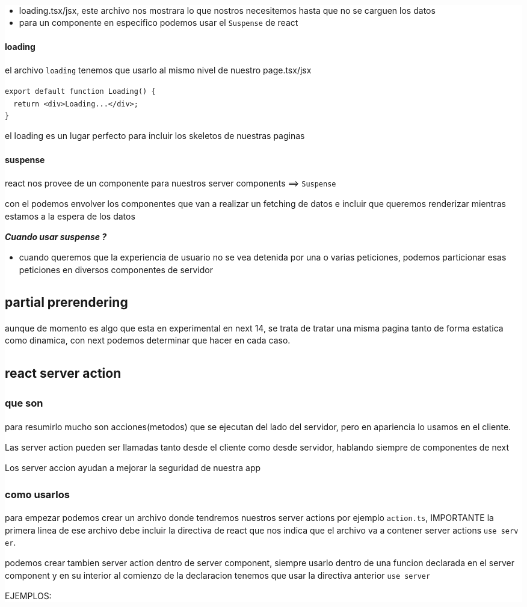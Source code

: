 - loading.tsx/jsx, este archivo nos mostrara lo que nostros necesitemos hasta que no se carguen los datos
- para un componente en especifico podemos usar el `Suspense` de react

#### loading

el archivo `loading` tenemos que usarlo al mismo nivel de nuestro page.tsx/jsx

```tsx
export default function Loading() {
  return <div>Loading...</div>;
}
```

el loading es un lugar perfecto para incluir los skeletos de nuestras paginas

#### suspense

react nos provee de un componente para nuestros server components ==> `Suspense`

con el podemos envolver los componentes que van a realizar un fetching de datos e incluir que queremos renderizar mientras estamos a la espera de los datos

***Cuando usar suspense ?***
- cuando queremos que la experiencia de usuario no se vea detenida por una o varias peticiones, podemos particionar esas peticiones en diversos componentes de servidor


## partial prerendering

aunque de momento es algo que esta en experimental en next 14, se trata de tratar una misma pagina tanto de forma estatica como dinamica, con next podemos determinar que hacer en cada caso.

## react server action


### que son
para resumirlo mucho son acciones(metodos) que se ejecutan del lado del servidor, pero en apariencia lo usamos en el cliente.

Las server action pueden ser llamadas tanto desde el cliente como desde servidor, hablando siempre de componentes de next

Los server accion ayudan a mejorar la seguridad de nuestra app

### como usarlos

para empezar podemos crear un archivo donde tendremos nuestros server actions por ejemplo `action.ts`, IMPORTANTE la primera linea de ese archivo debe incluir la directiva de react que nos indica que el archivo va a contener server actions `use server`. 

podemos crear tambien server action dentro de server component, siempre usarlo dentro de una funcion declarada en el server component y en su interior al comienzo de la declaracion tenemos que usar la directiva anterior `use server` 

EJEMPLOS:
